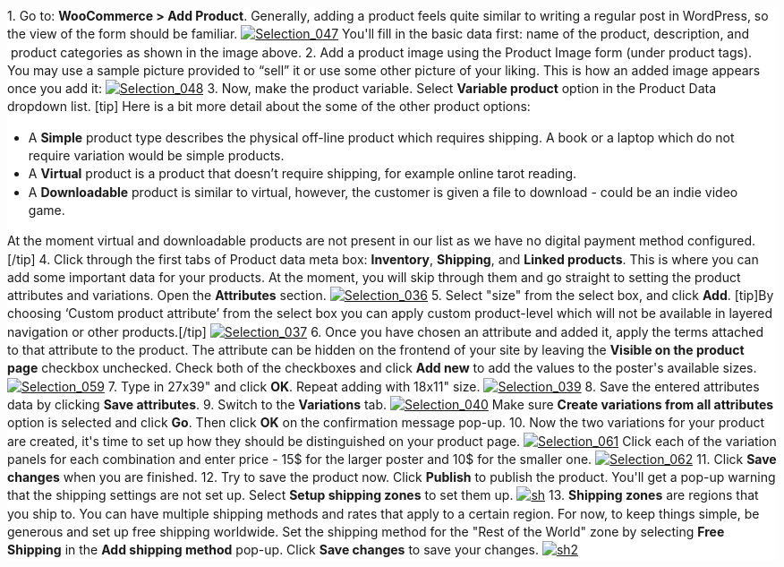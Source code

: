 1\. Go to: **WooCommerce > Add Product**. Generally, adding a product feels quite similar to writing a regular post in WordPress, so the view of the form should be familiar. [![Selection_047](https://make.wordpress.org/training/files/2016/07/Selection_047-1024x964.png)](https://make.wordpress.org/training/files/2016/07/Selection_047.png) You'll fill in the basic data first: name of the product, description, and  product categories as shown in the image above. 2\. Add a product image using the Product Image form (under product tags). You may use a sample picture provided to “sell” it or use some other picture of your liking. This is how an added image appears once you add it: [![Selection_048](https://make.wordpress.org/training/files/2016/07/Selection_048.png)](https://make.wordpress.org/training/files/2016/07/Selection_048.png) 3\. Now, make the product variable. Select **Variable product** option in the Product Data dropdown list. [tip] Here is a bit more detail about the some of the other product options:

*   A **Simple** product type describes the physical off-line product which requires shipping. A book or a laptop which do not require variation would be simple products.
*   A **Virtual** product is a product that doesn’t require shipping, for example online tarot reading.
*   A **Downloadable** product is similar to virtual, however, the customer is given a file to download - could be an indie video game.

At the moment virtual and downloadable products are not present in our list as we have no digital payment method configured. [/tip] 4\. Click through the first tabs of Product data meta box: **Inventory**, **Shipping**, and **Linked products**. This is where you can add some important data for your products. At the moment, you will skip through them and go straight to setting the product attributes and variations. Open the **Attributes** section. [![Selection_036](https://make.wordpress.org/training/files/2016/07/Selection_036.png)](https://make.wordpress.org/training/files/2016/07/Selection_036.png) 5\. Select "size" from the select box, and click **Add**. [tip]By choosing ‘Custom product attribute’ from the select box you can apply custom product-level which will not be available in layered navigation or other products.[/tip] [![Selection_037](https://make.wordpress.org/training/files/2016/07/Selection_037.png)](https://make.wordpress.org/training/files/2016/07/Selection_037.png) 6\. Once you have chosen an attribute and added it, apply the terms attached to that attribute to the product. The attribute can be hidden on the frontend of your site by leaving the **Visible on the product page** checkbox unchecked. Check both of the checkboxes and click **Add new** to add the values to the poster's available sizes. [![Selection_059](https://make.wordpress.org/training/files/2016/07/Selection_059.png)](https://make.wordpress.org/training/files/2016/07/Selection_059.png) 7\. Type in 27x39" and click **OK**. Repeat adding with 18x11" size. [![Selection_039](https://make.wordpress.org/training/files/2016/07/Selection_039.png)](https://make.wordpress.org/training/files/2016/07/Selection_039.png) 8\. Save the entered attributes data by clicking **Save attributes**. 9\. Switch to the **Variations** tab. [![Selection_040](https://make.wordpress.org/training/files/2016/07/Selection_040.png)](https://make.wordpress.org/training/files/2016/07/Selection_040.png) Make sure **Create variations from all attributes** option is selected and click **Go**. Then click **OK** on the confirmation message pop-up. 10\. Now the two variations for your product are created, it's time to set up how they should be distinguished on your product page. [![Selection_061](https://make.wordpress.org/training/files/2016/07/Selection_061.png)](https://make.wordpress.org/training/files/2016/07/Selection_061.png) Click each of the variation panels for each combination and enter price - 15$ for the larger poster and 10$ for the smaller one. [![Selection_062](https://make.wordpress.org/training/files/2016/07/Selection_062.png)](https://make.wordpress.org/training/files/2016/07/Selection_062.png) 11\. Click **Save changes** when you are finished. 12\. Try to save the product now. Click **Publish** to publish the product. You'll get a pop-up warning that the shipping settings are not set up. Select **Setup shipping zones** to set them up. [![sh](https://make.wordpress.org/training/files/2016/07/sh.png)](https://make.wordpress.org/training/files/2016/07/sh.png) 13\. **Shipping zones** are regions that you ship to. You can have multiple shipping methods and rates that apply to a certain region. For now, to keep things simple, be generous and set up free shipping worldwide. Set the shipping method for the "Rest of the World" zone by selecting **Free Shipping** in the **Add shipping method** pop-up. Click **Save changes** to save your changes. [![sh2](https://make.wordpress.org/training/files/2016/07/sh2.png)](https://make.wordpress.org/training/files/2016/07/sh2.png)
